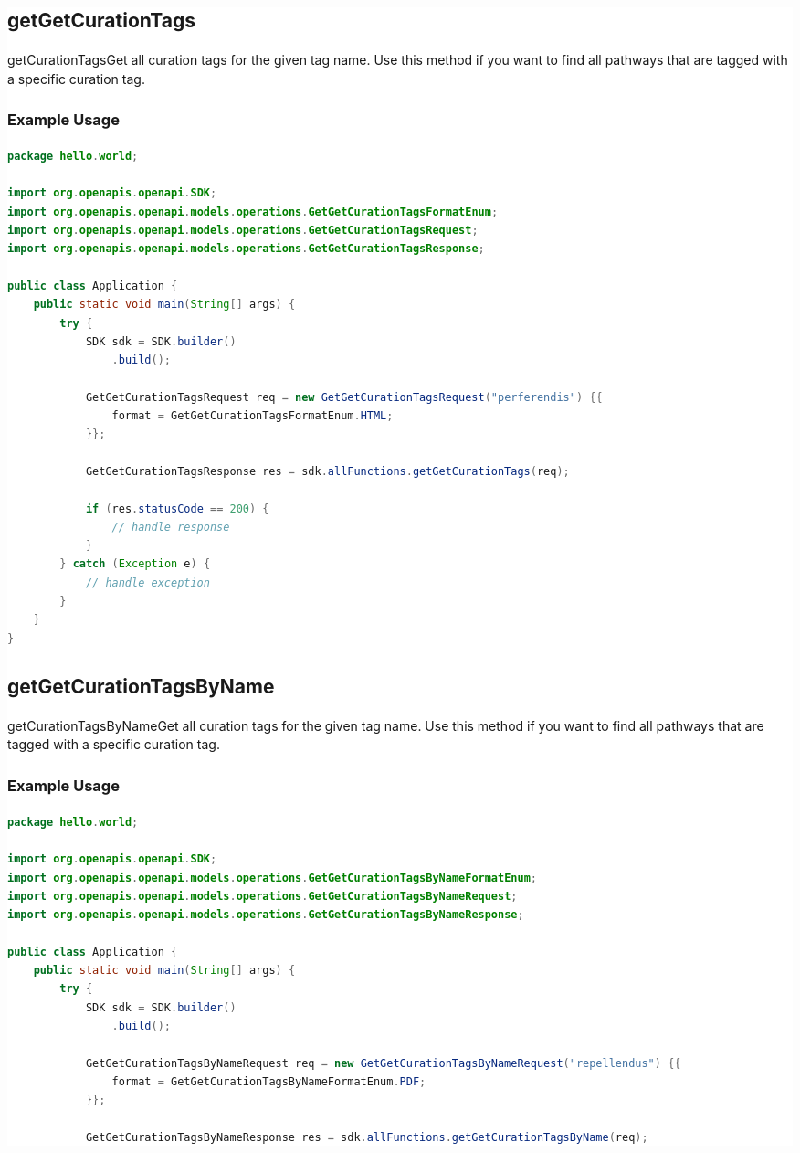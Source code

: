## getGetCurationTags

getCurationTagsGet all curation tags for the given tag name. Use this method if you want to find all pathways that are tagged with a specific curation tag.

### Example Usage

```java
package hello.world;

import org.openapis.openapi.SDK;
import org.openapis.openapi.models.operations.GetGetCurationTagsFormatEnum;
import org.openapis.openapi.models.operations.GetGetCurationTagsRequest;
import org.openapis.openapi.models.operations.GetGetCurationTagsResponse;

public class Application {
    public static void main(String[] args) {
        try {
            SDK sdk = SDK.builder()
                .build();

            GetGetCurationTagsRequest req = new GetGetCurationTagsRequest("perferendis") {{
                format = GetGetCurationTagsFormatEnum.HTML;
            }};            

            GetGetCurationTagsResponse res = sdk.allFunctions.getGetCurationTags(req);

            if (res.statusCode == 200) {
                // handle response
            }
        } catch (Exception e) {
            // handle exception
        }
    }
}
```

## getGetCurationTagsByName

getCurationTagsByNameGet all curation tags for the given tag name. Use this method if you want to find all pathways that are tagged with a specific curation tag.

### Example Usage

```java
package hello.world;

import org.openapis.openapi.SDK;
import org.openapis.openapi.models.operations.GetGetCurationTagsByNameFormatEnum;
import org.openapis.openapi.models.operations.GetGetCurationTagsByNameRequest;
import org.openapis.openapi.models.operations.GetGetCurationTagsByNameResponse;

public class Application {
    public static void main(String[] args) {
        try {
            SDK sdk = SDK.builder()
                .build();

            GetGetCurationTagsByNameRequest req = new GetGetCurationTagsByNameRequest("repellendus") {{
                format = GetGetCurationTagsByNameFormatEnum.PDF;
            }};            

            GetGetCurationTagsByNameResponse res = sdk.allFunctions.getGetCurationTagsByName(req);
```